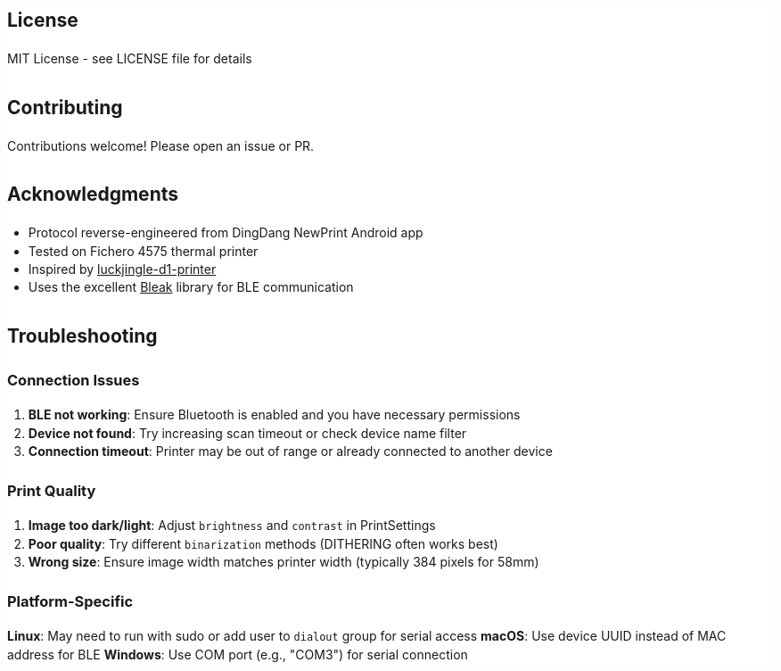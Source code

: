 ## License

MIT License - see LICENSE file for details

## Contributing

Contributions welcome! Please open an issue or PR.

## Acknowledgments

- Protocol reverse-engineered from DingDang NewPrint Android app
- Tested on Fichero 4575 thermal printer
- Inspired by [luckjingle-d1-printer](https://github.com/lsongdev/luckjingle-d1-printer)
- Uses the excellent [Bleak](https://github.com/hbldh/bleak) library for BLE communication

## Troubleshooting

### Connection Issues

1. **BLE not working**: Ensure Bluetooth is enabled and you have necessary permissions
2. **Device not found**: Try increasing scan timeout or check device name filter
3. **Connection timeout**: Printer may be out of range or already connected to another device

### Print Quality

1. **Image too dark/light**: Adjust `brightness` and `contrast` in PrintSettings
2. **Poor quality**: Try different `binarization` methods (DITHERING often works best)
3. **Wrong size**: Ensure image width matches printer width (typically 384 pixels for 58mm)

### Platform-Specific

**Linux**: May need to run with sudo or add user to `dialout` group for serial access
**macOS**: Use device UUID instead of MAC address for BLE
**Windows**: Use COM port (e.g., "COM3") for serial connection
